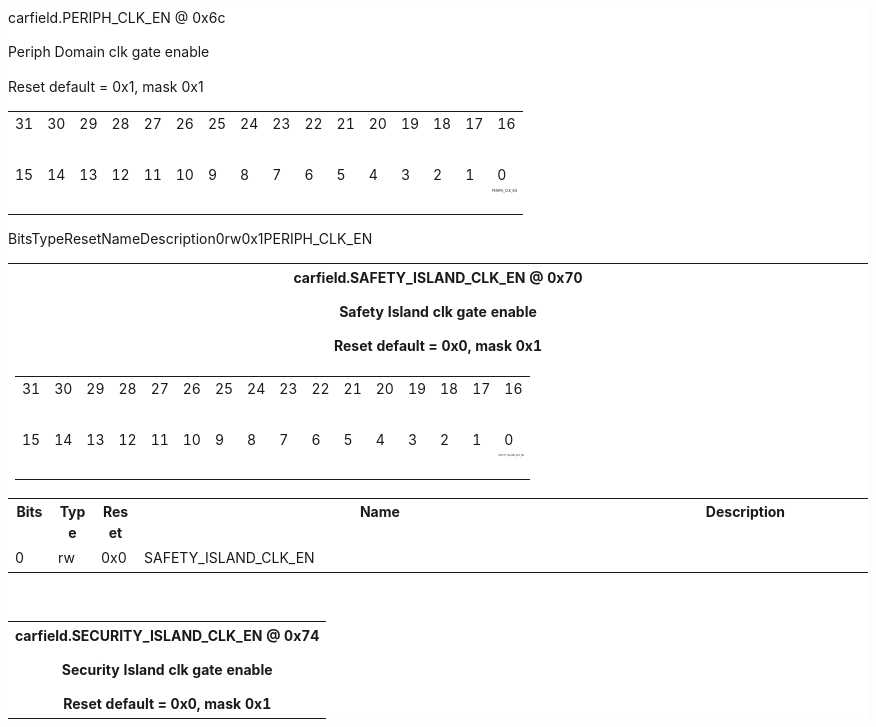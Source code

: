  <tr>
  <th class="regdef" colspan=5>
   <div>carfield.PERIPH_CLK_EN @ 0x6c</div>
   <div><p>Periph Domain clk gate enable</p></div>
   <div>Reset default = 0x1, mask 0x1</div>
  </th>
 </tr>
<tr><td colspan=5><table class="regpic"><tr><td class="bitnum">31</td><td class="bitnum">30</td><td class="bitnum">29</td><td class="bitnum">28</td><td class="bitnum">27</td><td class="bitnum">26</td><td class="bitnum">25</td><td class="bitnum">24</td><td class="bitnum">23</td><td class="bitnum">22</td><td class="bitnum">21</td><td class="bitnum">20</td><td class="bitnum">19</td><td class="bitnum">18</td><td class="bitnum">17</td><td class="bitnum">16</td></tr><tr><td class="unused" colspan=16>&nbsp;</td>
</tr>
<tr><td class="bitnum">15</td><td class="bitnum">14</td><td class="bitnum">13</td><td class="bitnum">12</td><td class="bitnum">11</td><td class="bitnum">10</td><td class="bitnum">9</td><td class="bitnum">8</td><td class="bitnum">7</td><td class="bitnum">6</td><td class="bitnum">5</td><td class="bitnum">4</td><td class="bitnum">3</td><td class="bitnum">2</td><td class="bitnum">1</td><td class="bitnum">0</td></tr><tr><td class="unused" colspan=15>&nbsp;</td>
<td class="fname" colspan=1 style="font-size:23.076923076923077%">PERIPH_CLK_EN</td>
</tr></table></td></tr>
<tr><th width=5%>Bits</th><th width=5%>Type</th><th width=5%>Reset</th><th>Name</th><th>Description</th></tr><tr><td class="regbits">0</td><td class="regperm">rw</td><td class="regrv">0x1</td><td class="regfn">PERIPH_CLK_EN</td><td class="regde"></td></table>
<br>
<table class="regdef" id="Reg_safety_island_clk_en">
 <tr>
  <th class="regdef" colspan=5>
   <div>carfield.SAFETY_ISLAND_CLK_EN @ 0x70</div>
   <div><p>Safety Island clk gate enable</p></div>
   <div>Reset default = 0x0, mask 0x1</div>
  </th>
 </tr>
<tr><td colspan=5><table class="regpic"><tr><td class="bitnum">31</td><td class="bitnum">30</td><td class="bitnum">29</td><td class="bitnum">28</td><td class="bitnum">27</td><td class="bitnum">26</td><td class="bitnum">25</td><td class="bitnum">24</td><td class="bitnum">23</td><td class="bitnum">22</td><td class="bitnum">21</td><td class="bitnum">20</td><td class="bitnum">19</td><td class="bitnum">18</td><td class="bitnum">17</td><td class="bitnum">16</td></tr><tr><td class="unused" colspan=16>&nbsp;</td>
</tr>
<tr><td class="bitnum">15</td><td class="bitnum">14</td><td class="bitnum">13</td><td class="bitnum">12</td><td class="bitnum">11</td><td class="bitnum">10</td><td class="bitnum">9</td><td class="bitnum">8</td><td class="bitnum">7</td><td class="bitnum">6</td><td class="bitnum">5</td><td class="bitnum">4</td><td class="bitnum">3</td><td class="bitnum">2</td><td class="bitnum">1</td><td class="bitnum">0</td></tr><tr><td class="unused" colspan=15>&nbsp;</td>
<td class="fname" colspan=1 style="font-size:15.0%">SAFETY_ISLAND_CLK_EN</td>
</tr></table></td></tr>
<tr><th width=5%>Bits</th><th width=5%>Type</th><th width=5%>Reset</th><th>Name</th><th>Description</th></tr><tr><td class="regbits">0</td><td class="regperm">rw</td><td class="regrv">0x0</td><td class="regfn">SAFETY_ISLAND_CLK_EN</td><td class="regde"></td></table>
<br>
<table class="regdef" id="Reg_security_island_clk_en">
 <tr>
  <th class="regdef" colspan=5>
   <div>carfield.SECURITY_ISLAND_CLK_EN @ 0x74</div>
   <div><p>Security Island clk gate enable</p></div>
   <div>Reset default = 0x0, mask 0x1</div>
  </th>
 </tr>